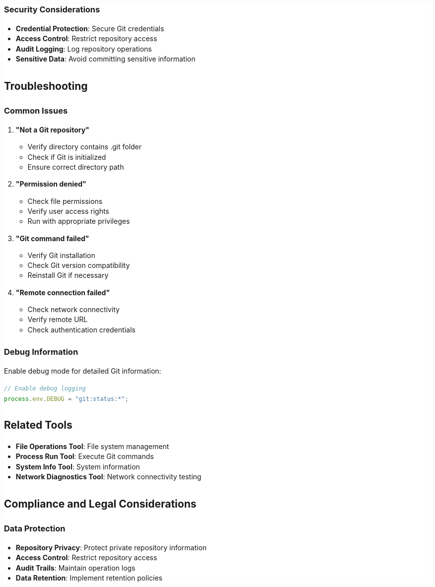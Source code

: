 ### Security Considerations
- **Credential Protection**: Secure Git credentials
- **Access Control**: Restrict repository access
- **Audit Logging**: Log repository operations
- **Sensitive Data**: Avoid committing sensitive information

## Troubleshooting

### Common Issues
1. **"Not a Git repository"**
   - Verify directory contains .git folder
   - Check if Git is initialized
   - Ensure correct directory path

2. **"Permission denied"**
   - Check file permissions
   - Verify user access rights
   - Run with appropriate privileges

3. **"Git command failed"**
   - Verify Git installation
   - Check Git version compatibility
   - Reinstall Git if necessary

4. **"Remote connection failed"**
   - Check network connectivity
   - Verify remote URL
   - Check authentication credentials

### Debug Information
Enable debug mode for detailed Git information:
```typescript
// Enable debug logging
process.env.DEBUG = "git:status:*";
```

## Related Tools
- **File Operations Tool**: File system management
- **Process Run Tool**: Execute Git commands
- **System Info Tool**: System information
- **Network Diagnostics Tool**: Network connectivity testing

## Compliance and Legal Considerations

### Data Protection
- **Repository Privacy**: Protect private repository information
- **Access Control**: Restrict repository access
- **Audit Trails**: Maintain operation logs
- **Data Retention**: Implement retention policies
